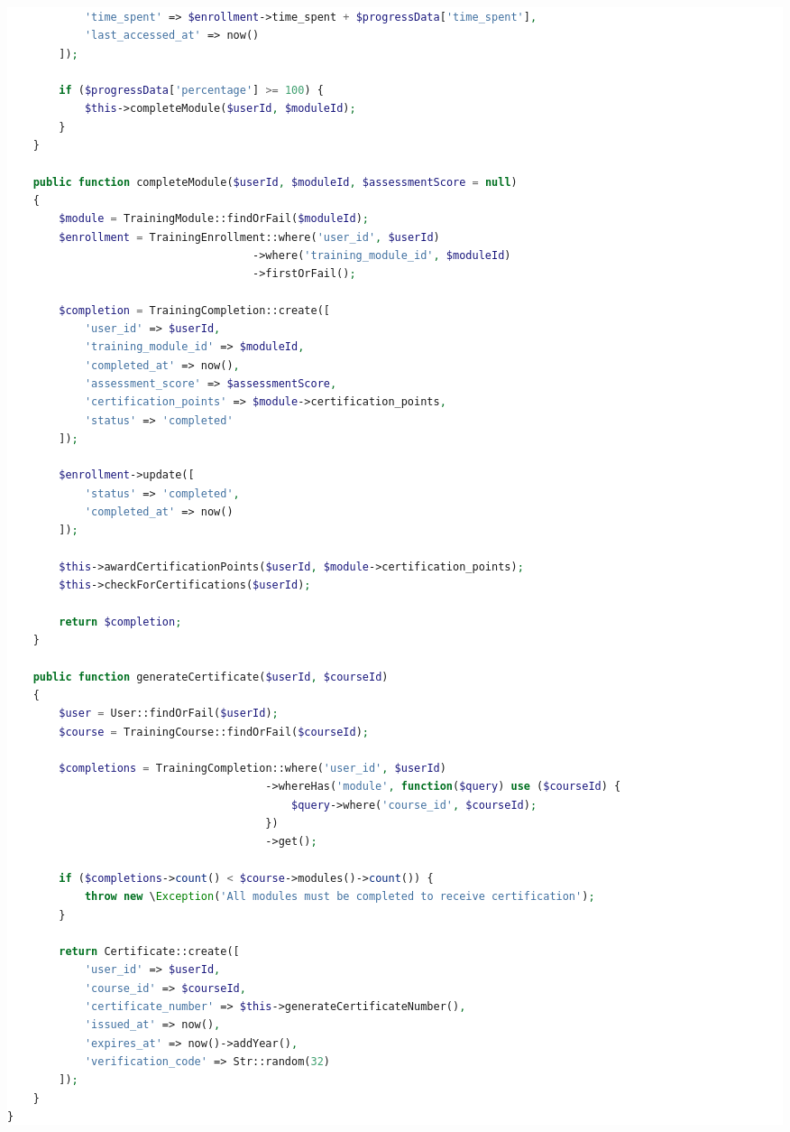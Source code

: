 ```php
            'time_spent' => $enrollment->time_spent + $progressData['time_spent'],
            'last_accessed_at' => now()
        ]);

        if ($progressData['percentage'] >= 100) {
            $this->completeModule($userId, $moduleId);
        }
    }

    public function completeModule($userId, $moduleId, $assessmentScore = null)
    {
        $module = TrainingModule::findOrFail($moduleId);
        $enrollment = TrainingEnrollment::where('user_id', $userId)
                                      ->where('training_module_id', $moduleId)
                                      ->firstOrFail();

        $completion = TrainingCompletion::create([
            'user_id' => $userId,
            'training_module_id' => $moduleId,
            'completed_at' => now(),
            'assessment_score' => $assessmentScore,
            'certification_points' => $module->certification_points,
            'status' => 'completed'
        ]);

        $enrollment->update([
            'status' => 'completed',
            'completed_at' => now()
        ]);

        $this->awardCertificationPoints($userId, $module->certification_points);
        $this->checkForCertifications($userId);

        return $completion;
    }

    public function generateCertificate($userId, $courseId)
    {
        $user = User::findOrFail($userId);
        $course = TrainingCourse::findOrFail($courseId);
        
        $completions = TrainingCompletion::where('user_id', $userId)
                                        ->whereHas('module', function($query) use ($courseId) {
                                            $query->where('course_id', $courseId);
                                        })
                                        ->get();

        if ($completions->count() < $course->modules()->count()) {
            throw new \Exception('All modules must be completed to receive certification');
        }

        return Certificate::create([
            'user_id' => $userId,
            'course_id' => $courseId,
            'certificate_number' => $this->generateCertificateNumber(),
            'issued_at' => now(),
            'expires_at' => now()->addYear(),
            'verification_code' => Str::random(32)
        ]);
    }
}
```
